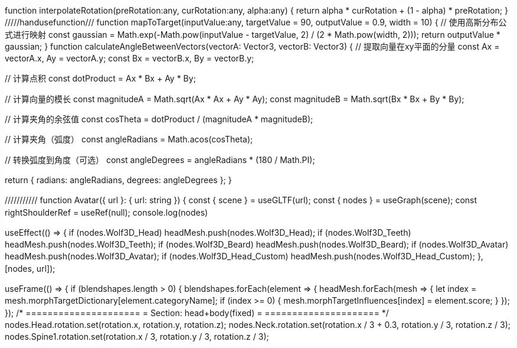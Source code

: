 function interpolateRotation(preRotation:any, curRotation:any, alpha:any) {
  return alpha * curRotation + (1 - alpha) * preRotation;
}
/////handusefunction///
function mapToTarget(inputValue:any, targetValue = 90, outputValue = 0.9, width = 10) {
  // 使用高斯分布公式进行映射
  const gaussian = Math.exp(-Math.pow(inputValue - targetValue, 2) / (2 * Math.pow(width, 2)));
  return outputValue * gaussian;
}
function calculateAngleBetweenVectors(vectorA: Vector3, vectorB: Vector3) {
  // 提取向量在xy平面的分量
  const Ax = vectorA.x, Ay = vectorA.y;
  const Bx = vectorB.x, By = vectorB.y;

  // 计算点积
  const dotProduct = Ax * Bx + Ay * By;

  // 计算向量的模长
  const magnitudeA = Math.sqrt(Ax * Ax + Ay * Ay);
  const magnitudeB = Math.sqrt(Bx * Bx + By * By);

  // 计算夹角的余弦值
  const cosTheta = dotProduct / (magnitudeA * magnitudeB);

  // 计算夹角（弧度）
  const angleRadians = Math.acos(cosTheta);

  // 转换弧度到角度（可选）
  const angleDegrees = angleRadians * (180 / Math.PI);

  return {
      radians: angleRadians,
      degrees: angleDegrees
  };
}

///////////
function Avatar({ url }: { url: string }) {
  const { scene } = useGLTF(url);
  const { nodes } = useGraph(scene);
  const rightShoulderRef = useRef<HTMLDivElement>(null);
  console.log(nodes)

  useEffect(() => {
    if (nodes.Wolf3D_Head) headMesh.push(nodes.Wolf3D_Head);
    if (nodes.Wolf3D_Teeth) headMesh.push(nodes.Wolf3D_Teeth);
    if (nodes.Wolf3D_Beard) headMesh.push(nodes.Wolf3D_Beard);
    if (nodes.Wolf3D_Avatar) headMesh.push(nodes.Wolf3D_Avatar);
    if (nodes.Wolf3D_Head_Custom) headMesh.push(nodes.Wolf3D_Head_Custom);
  }, [nodes, url]);

  useFrame(() => {
    if (blendshapes.length > 0) {
      blendshapes.forEach(element => {
        headMesh.forEach(mesh => {
          let index = mesh.morphTargetDictionary[element.categoryName];
          if (index >= 0) {
            mesh.morphTargetInfluences[index] = element.score;
          }
        });
      });
      /* =====================
        = Section: head+body(fixed)    =
        ===================== */
      nodes.Head.rotation.set(rotation.x, rotation.y, rotation.z);
      nodes.Neck.rotation.set(rotation.x / 3 + 0.3, rotation.y / 3, rotation.z / 3);
      nodes.Spine1.rotation.set(rotation.x / 3, rotation.y / 3, rotation.z / 3);
